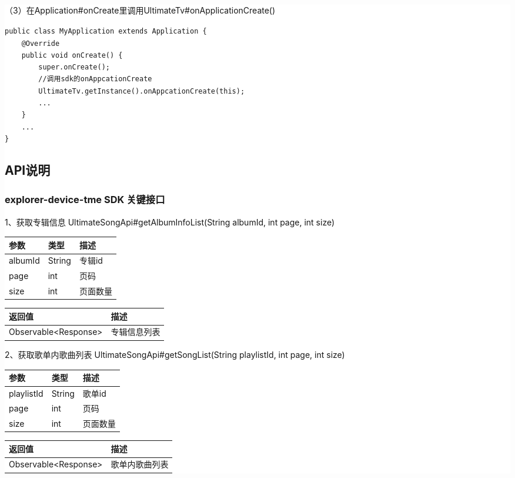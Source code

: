 （3）在Application#onCreate里调用UltimateTv#onApplicationCreate()
```
public class MyApplication extends Application {
    @Override
    public void onCreate() {
        super.onCreate();
        //调用sdk的onAppcationCreate
        UltimateTv.getInstance().onAppcationCreate(this);
        ...
    }
    ...
}
```

## API说明

### explorer-device-tme SDK 关键接口

1、获取专辑信息 UltimateSongApi#getAlbumInfoList(String albumId, int page, int size)

| 参数 | 类型 | 描述 |
|:-|:-|:-|
| albumId | String | 专辑id |
| page | int | 页码 |
| size | int | 页面数量 |

| 返回值 | 描述 |
|:-|:-|
| Observable<Response<AlbumInfo>> | 专辑信息列表 |

2、获取歌单内歌曲列表 UltimateSongApi#getSongList(String playlistId, int page, int size)

| 参数 | 类型 | 描述 |
|:-|:-|:-|
| playlistId | String | 歌单id |
| page | int | 页码 |
| size | int | 页面数量 |

| 返回值 | 描述 |
|:-|:-|
| Observable<Response<SongList>> | 歌单内歌曲列表 |
